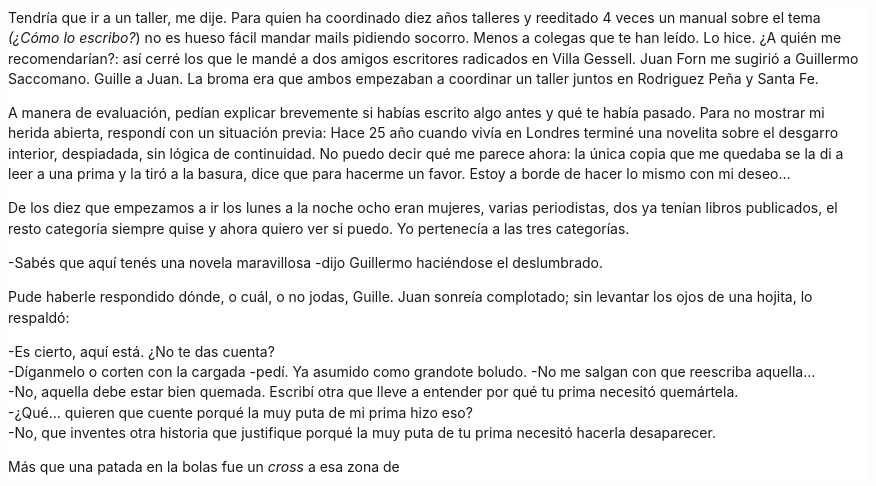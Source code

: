 Tendría
que ir a un taller, me dije. Para quien ha coordinado diez años
talleres y reeditado 4 veces un manual sobre el tema *(¿Cómo
lo escribo?*) no es
hueso fácil mandar mails pidiendo socorro. Menos a colegas que te
han leído. Lo hice. ¿A quién me recomendarían?: así cerré los
que le mandé a dos amigos escritores radicados en Villa Gessell. 
Juan Forn me sugirió a Guillermo Saccomano. Guille a Juan. La broma
era que ambos empezaban a coordinar un taller juntos en Rodriguez
Peña y Santa Fe.

A
manera de evaluación, pedían explicar brevemente si habías escrito
algo antes y qué te había pasado. Para no mostrar mi herida
abierta, respondí con un situación previa: Hace 25 año cuando
vivía en Londres terminé una novelita sobre el desgarro interior,
despiadada, sin lógica de continuidad. No puedo decir qué me parece
ahora: la única copia que me quedaba se la di a leer a una prima y
la tiró a la basura, dice que para hacerme un favor.  Estoy a borde
de hacer lo mismo con mi deseo…

De
los diez que empezamos a ir los lunes a la noche ocho eran mujeres,
varias periodistas, dos ya tenían libros publicados, el resto
categoría siempre quise y ahora quiero ver si puedo. Yo pertenecía
a las tres categorías.

-Sabés
que aquí tenés una novela maravillosa -dijo Guillermo haciéndose
el deslumbrado. 


Pude
haberle respondido dónde, o cuál, o no jodas, Guille. Juan sonreía
complotado; sin levantar los ojos de una hojita, lo respaldó: 


-Es
cierto, aquí está. ¿No te das cuenta?  
-Díganmelo o corten con la
cargada -pedí. Ya asumido como grandote boludo. -No me salgan
con que reescriba aquella…  
-No, aquella debe estar bien
quemada. Escribí otra que lleve a entender por qué tu prima
necesitó quemártela.  
-¿Qué… quieren que cuente
porqué la muy puta de mi prima hizo eso?  
-No, que inventes otra
historia que justifique porqué la muy puta de tu prima necesitó
hacerla desaparecer.

Más
que una patada en la bolas fue un *cross*
a esa zona de 
